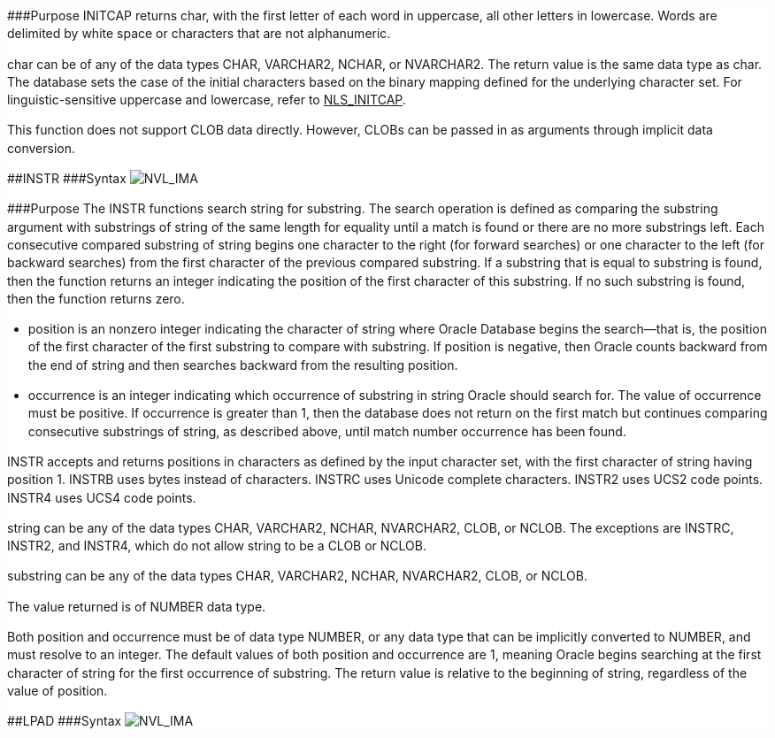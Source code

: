 ###Purpose
INITCAP returns char, with the first letter of each word in uppercase, all other letters in lowercase. Words are delimited by white space or characters that are not alphanumeric.

char can be of any of the data types CHAR, VARCHAR2, NCHAR, or NVARCHAR2. The return value is the same data type as char. The database sets the case of the initial characters based on the binary mapping defined for the underlying character set. For linguistic-sensitive uppercase and lowercase, refer to [NLS_INITCAP](http://docs.oracle.com/cd/E11882_01/server.112/e41084/functions110.htm#i89841).

This function does not support CLOB data directly. However, CLOBs can be passed in as arguments through implicit data conversion.


##INSTR
###Syntax
![NVL_IMA](http://docs.oracle.com/cd/E11882_01/server.112/e41084/img/instr.gif)

###Purpose
The INSTR functions search string for substring. The search operation is defined as comparing the substring argument with substrings of string of the same length for equality until a match is found or there are no more substrings left. Each consecutive compared substring of string begins one character to the right (for forward searches) or one character to the left (for backward searches) from the first character of the previous compared substring. If a substring that is equal to substring is found, then the function returns an integer indicating the position of the first character of this substring. If no such substring is found, then the function returns zero.

* position is an nonzero integer indicating the character of string where Oracle Database begins the search—that is, the position of the first character of the first substring to compare with substring. If position is negative, then Oracle counts backward from the end of string and then searches backward from the resulting position.

* occurrence is an integer indicating which occurrence of substring in string Oracle should search for. The value of occurrence must be positive. If occurrence is greater than 1, then the database does not return on the first match but continues comparing consecutive substrings of string, as described above, until match number occurrence has been found.

INSTR accepts and returns positions in characters as defined by the input character set, with the first character of string having position 1. INSTRB uses bytes instead of characters. INSTRC uses Unicode complete characters. INSTR2 uses UCS2 code points. INSTR4 uses UCS4 code points.

string can be any of the data types CHAR, VARCHAR2, NCHAR, NVARCHAR2, CLOB, or NCLOB. The exceptions are INSTRC, INSTR2, and INSTR4, which do not allow string to be a CLOB or NCLOB.

substring can be any of the data types CHAR, VARCHAR2, NCHAR, NVARCHAR2, CLOB, or NCLOB.

The value returned is of NUMBER data type.

Both position and occurrence must be of data type NUMBER, or any data type that can be implicitly converted to NUMBER, and must resolve to an integer. The default values of both position and occurrence are 1, meaning Oracle begins searching at the first character of string for the first occurrence of substring. The return value is relative to the beginning of string, regardless of the value of position.


##LPAD
###Syntax
![NVL_IMA](http://docs.oracle.com/cd/E11882_01/server.112/e41084/img/lpad.gif)
